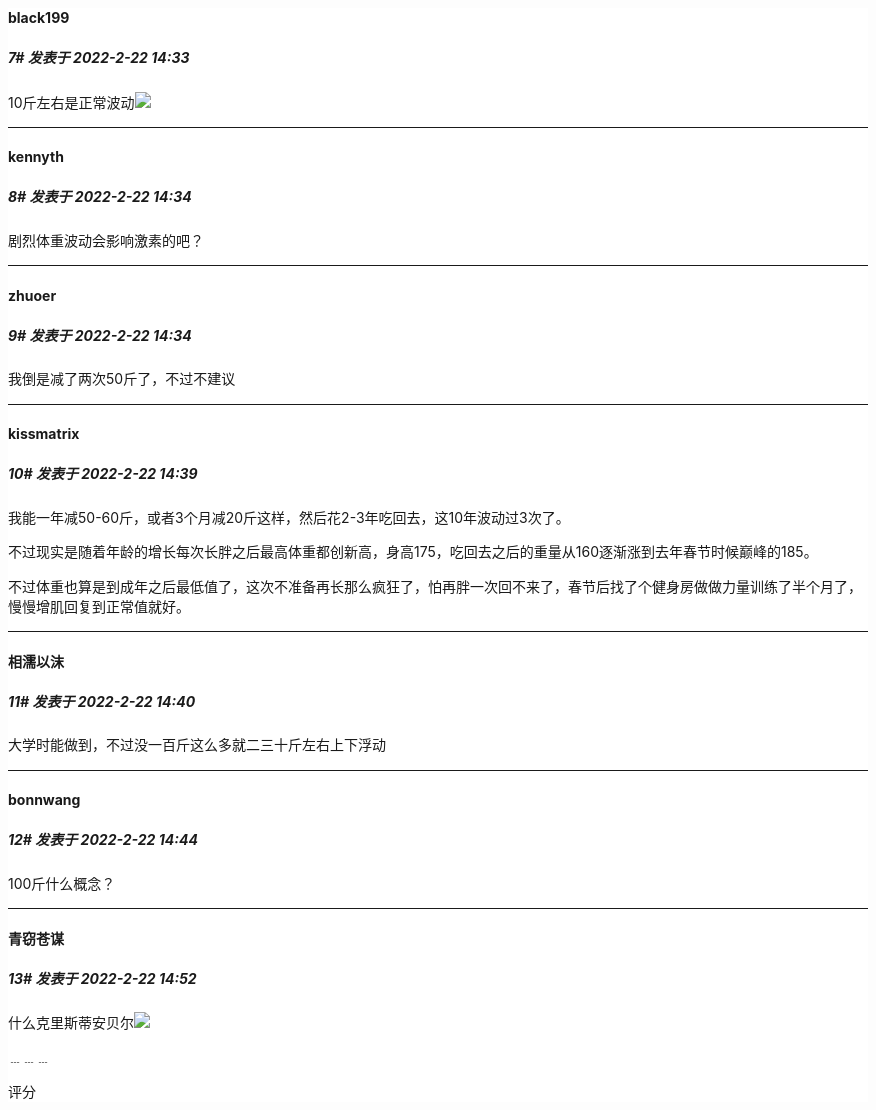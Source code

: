 ####  black199  
##### 7#       发表于 2022-2-22 14:33

10斤左右是正常波动<img src="https://static.saraba1st.com/image/smiley/face2017/001.png" referrerpolicy="no-referrer">

*****

####  kennyth  
##### 8#       发表于 2022-2-22 14:34

剧烈体重波动会影响激素的吧？

*****

####  zhuoer  
##### 9#       发表于 2022-2-22 14:34

我倒是减了两次50斤了，不过不建议

*****

####  kissmatrix  
##### 10#       发表于 2022-2-22 14:39

我能一年减50-60斤，或者3个月减20斤这样，然后花2-3年吃回去，这10年波动过3次了。

不过现实是随着年龄的增长每次长胖之后最高体重都创新高，身高175，吃回去之后的重量从160逐渐涨到去年春节时候巅峰的185。

不过体重也算是到成年之后最低值了，这次不准备再长那么疯狂了，怕再胖一次回不来了，春节后找了个健身房做做力量训练了半个月了，慢慢增肌回复到正常值就好。

*****

####  相濡以沫  
##### 11#       发表于 2022-2-22 14:40

大学时能做到，不过没一百斤这么多就二三十斤左右上下浮动

*****

####  bonnwang  
##### 12#       发表于 2022-2-22 14:44

100斤什么概念？

*****

####  青窃苍谋  
##### 13#       发表于 2022-2-22 14:52

什么克里斯蒂安贝尔<img src="https://p.sda1.dev/5/6b0a2dec303820a77bc0ccb36e1db912/u=4197647942,2815376708&amp;fm=253&amp;fmt=auto&amp;app=138&amp;f=JPEG.webp" referrerpolicy="no-referrer">

﹍﹍﹍

评分
